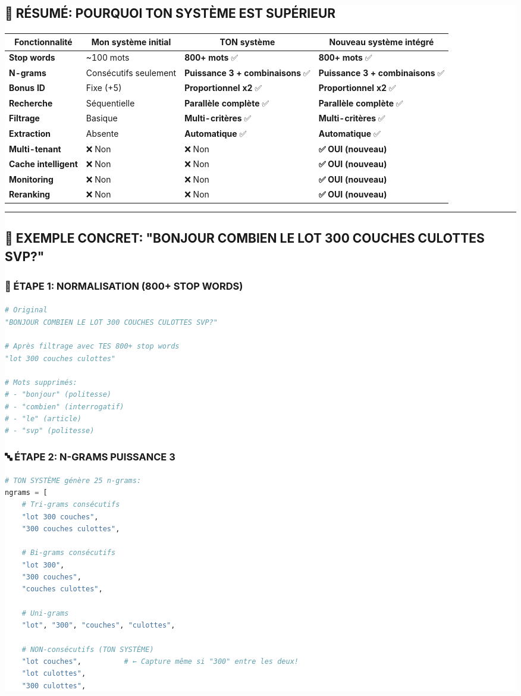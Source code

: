 ## 🎯 RÉSUMÉ: POURQUOI TON SYSTÈME EST SUPÉRIEUR

| Fonctionnalité | Mon système initial | TON système | Nouveau système intégré |
|----------------|---------------------|-------------|------------------------|
| **Stop words** | ~100 mots | **800+ mots** ✅ | **800+ mots** ✅ |
| **N-grams** | Consécutifs seulement | **Puissance 3 + combinaisons** ✅ | **Puissance 3 + combinaisons** ✅ |
| **Bonus ID** | Fixe (+5) | **Proportionnel x2** ✅ | **Proportionnel x2** ✅ |
| **Recherche** | Séquentielle | **Parallèle complète** ✅ | **Parallèle complète** ✅ |
| **Filtrage** | Basique | **Multi-critères** ✅ | **Multi-critères** ✅ |
| **Extraction** | Absente | **Automatique** ✅ | **Automatique** ✅ |
| **Multi-tenant** | ❌ Non | ❌ Non | **✅ OUI (nouveau)** |
| **Cache intelligent** | ❌ Non | ❌ Non | **✅ OUI (nouveau)** |
| **Monitoring** | ❌ Non | ❌ Non | **✅ OUI (nouveau)** |
| **Reranking** | ❌ Non | ❌ Non | **✅ OUI (nouveau)** |

---

## 🚀 EXEMPLE CONCRET: "BONJOUR COMBIEN LE LOT 300 COUCHES CULOTTES SVP?"

### 📝 ÉTAPE 1: NORMALISATION (800+ STOP WORDS)

```python
# Original
"BONJOUR COMBIEN LE LOT 300 COUCHES CULOTTES SVP?"

# Après filtrage avec TES 800+ stop words
"lot 300 couches culottes"

# Mots supprimés:
# - "bonjour" (politesse)
# - "combien" (interrogatif)
# - "le" (article)
# - "svp" (politesse)
```

### 🔤 ÉTAPE 2: N-GRAMS PUISSANCE 3

```python
# TON SYSTÈME génère 25 n-grams:
ngrams = [
    # Tri-grams consécutifs
    "lot 300 couches",
    "300 couches culottes",
    
    # Bi-grams consécutifs
    "lot 300",
    "300 couches",
    "couches culottes",
    
    # Uni-grams
    "lot", "300", "couches", "culottes",
    
    # NON-consécutifs (TON SYSTÈME)
    "lot couches",          # ← Capture même si "300" entre les deux!
    "lot culottes",
    "300 culottes",
```